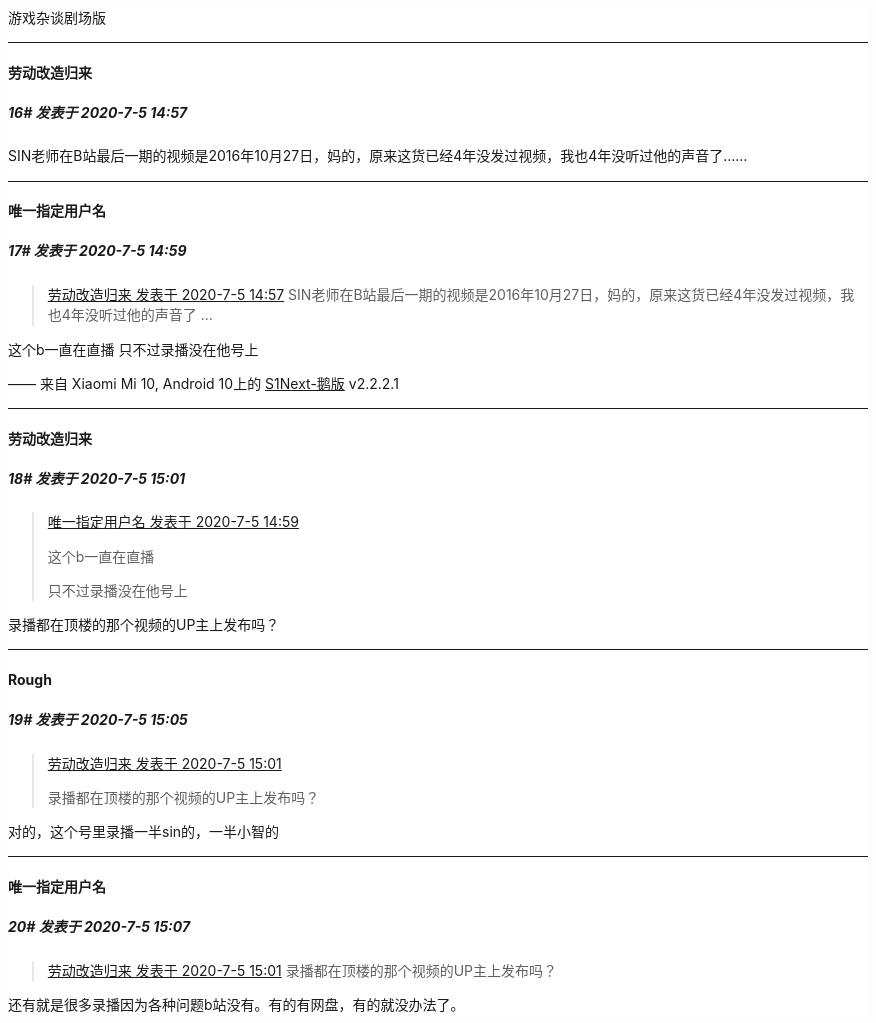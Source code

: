 游戏杂谈剧场版

*****

####  劳动改造归来  
##### 16#       发表于 2020-7-5 14:57

SIN老师在B站最后一期的视频是2016年10月27日，妈的，原来这货已经4年没发过视频，我也4年没听过他的声音了……

*****

####  唯一指定用户名  
##### 17#       发表于 2020-7-5 14:59

<blockquote><a href="httphttps://bbs.saraba1st.com/2b/forum.php?mod=redirect&amp;goto=findpost&amp;pid=48076427&amp;ptid=1945972" target="_blank">劳动改造归来 发表于 2020-7-5 14:57</a>
SIN老师在B站最后一期的视频是2016年10月27日，妈的，原来这货已经4年没发过视频，我也4年没听过他的声音了 ...</blockquote>
这个b一直在直播 
只不过录播没在他号上

—— 来自 Xiaomi Mi 10, Android 10上的 [S1Next-鹅版](https://github.com/ykrank/S1-Next/releases) v2.2.2.1

*****

####  劳动改造归来  
##### 18#       发表于 2020-7-5 15:01

<blockquote><a href="httphttps://bbs.saraba1st.com/2b/forum.php?mod=redirect&amp;goto=findpost&amp;pid=48076451&amp;ptid=1945972" target="_blank">唯一指定用户名 发表于 2020-7-5 14:59</a>

这个b一直在直播 

只不过录播没在他号上</blockquote>
录播都在顶楼的那个视频的UP主上发布吗？

*****

####  Rough  
##### 19#       发表于 2020-7-5 15:05

<blockquote><a href="httphttps://bbs.saraba1st.com/2b/forum.php?mod=redirect&amp;goto=findpost&amp;pid=48076480&amp;ptid=1945972" target="_blank">劳动改造归来 发表于 2020-7-5 15:01</a>

录播都在顶楼的那个视频的UP主上发布吗？</blockquote>
对的，这个号里录播一半sin的，一半小智的

*****

####  唯一指定用户名  
##### 20#       发表于 2020-7-5 15:07

<blockquote><a href="httphttps://bbs.saraba1st.com/2b/forum.php?mod=redirect&amp;goto=findpost&amp;pid=48076480&amp;ptid=1945972" target="_blank">劳动改造归来 发表于 2020-7-5 15:01</a>
录播都在顶楼的那个视频的UP主上发布吗？</blockquote>
还有就是很多录播因为各种问题b站没有。有的有网盘，有的就没办法了。
